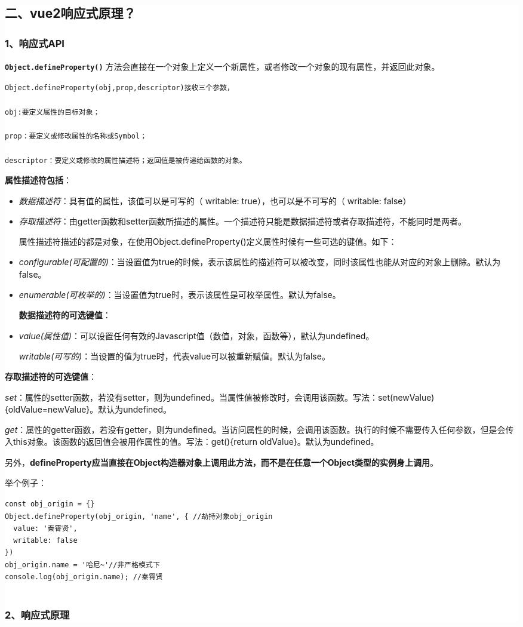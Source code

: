 ## 二、vue2响应式原理？

### 1、响应式API

**`Object.defineProperty()`** 方法会直接在一个对象上定义一个新属性，或者修改一个对象的现有属性，并返回此对象。

```
Object.defineProperty(obj,prop,descriptor)接收三个参数，

obj:要定义属性的目标对象；

prop：要定义或修改属性的名称或Symbol；

descriptor：要定义或修改的属性描述符；返回值是被传递给函数的对象。
```

**属性描述符包括**：

-   *数据描述符*：具有值的属性，该值可以是可写的（ writable: true），也可以是不可写的（ writable: false）
 * *存取描述符*：由getter函数和setter函数所描述的属性。一个描述符只能是数据描述符或者存取描述符，不能同时是两者。

    属性描述符描述的都是对象，在使用Object.defineProperty()定义属性时候有一些可选的键值。如下：

-   *configurable(可配置的)*：当设置值为true的时候，表示该属性的描述符可以被改变，同时该属性也能从对应的对象上删除。默认为false。

-   *enumerable(可枚举的)*：当设置值为true时，表示该属性是可枚举属性。默认为false。

    **数据描述符的可选键值**：

-   *value(属性值)*：可以设置任何有效的Javascript值（数值，对象，函数等），默认为undefined。

    *writable(可写的)*：当设置的值为true时，代表value可以被重新赋值。默认为false。

   **存取描述符的可选键值**：
   
  *set*：属性的setter函数，若没有setter，则为undefined。当属性值被修改时，会调用该函数。写法：set(newValue){oldValue=newValue}。默认为undefined。
   
  *get*：属性的getter函数，若没有getter，则为undefined。当访问属性的时候，会调用该函数。执行的时候不需要传入任何参数，但是会传入this对象。该函数的返回值会被用作属性的值。写法：get(){return oldValue}。默认为undefined。
    
  

另外，**defineProperty应当直接在Object构造器对象上调用此方法，而不是在任意一个Object类型的实例身上调用**。

举个例子：

```
const obj_origin = {}
Object.defineProperty(obj_origin, 'name', { //劫持对象obj_origin
  value: '秦霄贤',
  writable: false
})
obj_origin.name = '哈尼~'//非严格模式下
console.log(obj_origin.name); //秦霄贤
​
```

### 2、响应式原理

